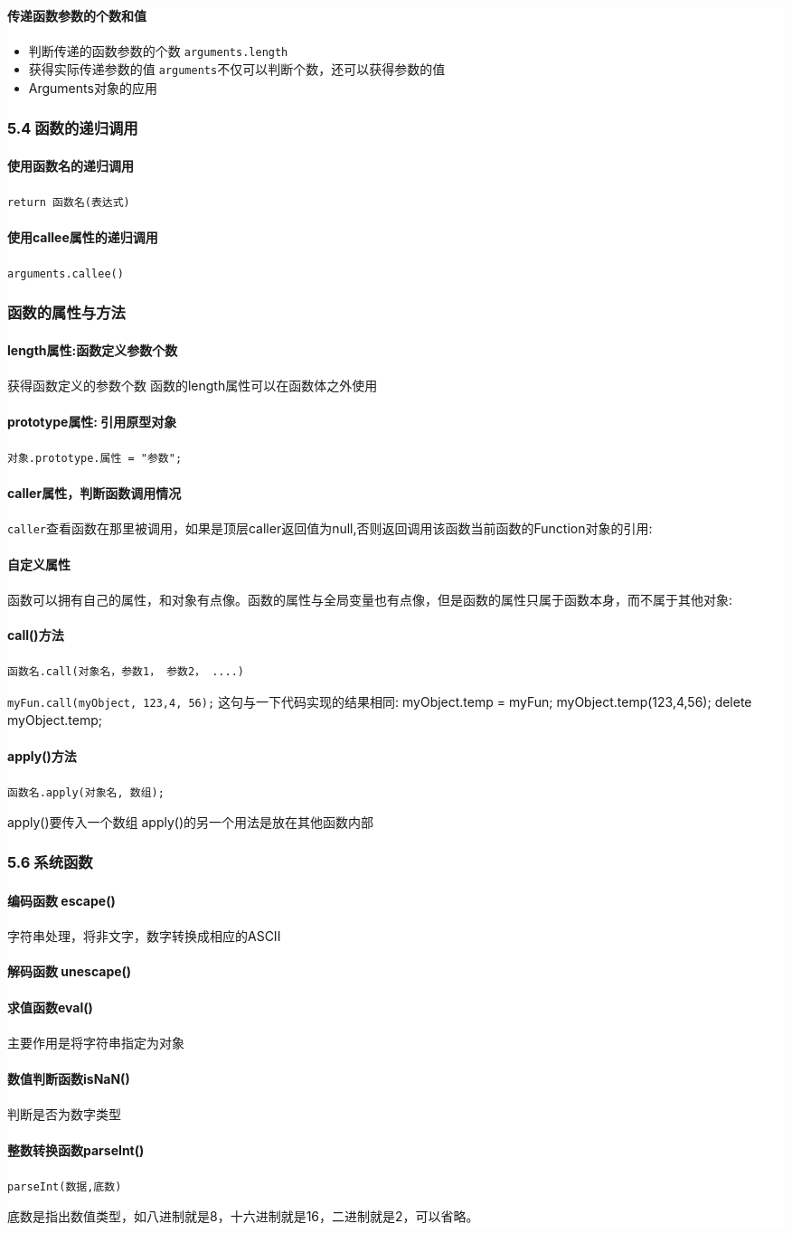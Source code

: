 #### 传递函数参数的个数和值
- 判断传递的函数参数的个数
	`arguments.length`
- 获得实际传递参数的值
	`arguments`不仅可以判断个数，还可以获得参数的值
- Arguments对象的应用

### 5.4 函数的递归调用
#### 使用函数名的递归调用
`return 函数名(表达式)`
#### 使用callee属性的递归调用
`arguments.callee()`

### 函数的属性与方法
#### length属性:函数定义参数个数
获得函数定义的参数个数
函数的length属性可以在函数体之外使用
#### prototype属性: 引用原型对象
	对象.prototype.属性 = "参数";
#### caller属性，判断函数调用情况
`caller`查看函数在那里被调用，如果是顶层caller返回值为null,否则返回调用该函数当前函数的Function对象的引用:
#### 自定义属性
函数可以拥有自己的属性，和对象有点像。函数的属性与全局变量也有点像，但是函数的属性只属于函数本身，而不属于其他对象:
#### call()方法
	函数名.call(对象名，参数1， 参数2， ....)
`myFun.call(myObject, 123,4, 56);`
这句与一下代码实现的结果相同:
	myObject.temp = myFun;
	myObject.temp(123,4,56);
	delete myObject.temp;
#### apply()方法
	函数名.apply(对象名, 数组);
apply()要传入一个数组
apply()的另一个用法是放在其他函数内部

### 5.6 系统函数
#### 编码函数 escape()
字符串处理，将非文字，数字转换成相应的ASCII

#### 解码函数 unescape()

#### 求值函数eval()
主要作用是将字符串指定为对象

#### 数值判断函数isNaN()
判断是否为数字类型
#### 整数转换函数parseInt()
	parseInt(数据,底数)
底数是指出数值类型，如八进制就是8，十六进制就是16，二进制就是2，可以省略。
